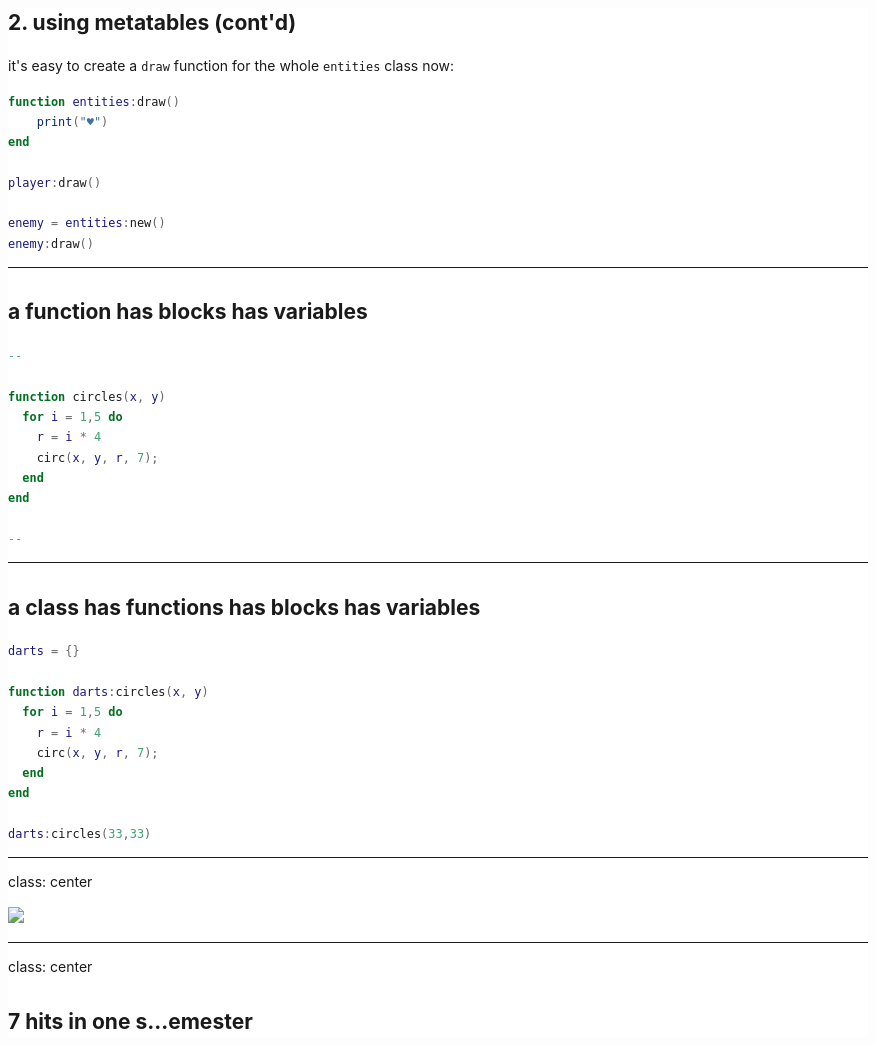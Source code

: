 ## 2. using metatables (cont'd)

it's easy to create a `draw` function for the whole `entities` class now:

```lua
function entities:draw()
	print("♥")
end

player:draw()

enemy = entities:new()
enemy:draw()
```

---
## a function has blocks has variables

```lua
--

function circles(x, y)
  for i = 1,5 do
    r = i * 4
    circ(x, y, r, 7);
  end
end

--
```
---
## a class has functions has blocks has variables
```lua
darts = {}

function darts:circles(x, y)
  for i = 1,5 do
    r = i * 4
    circ(x, y, r, 7);
  end
end

darts:circles(33,33)
```

---
class: center

<img width="100%" src="../attachments/tapfere.png">

---
class: center
## 7 hits in one s...emester
